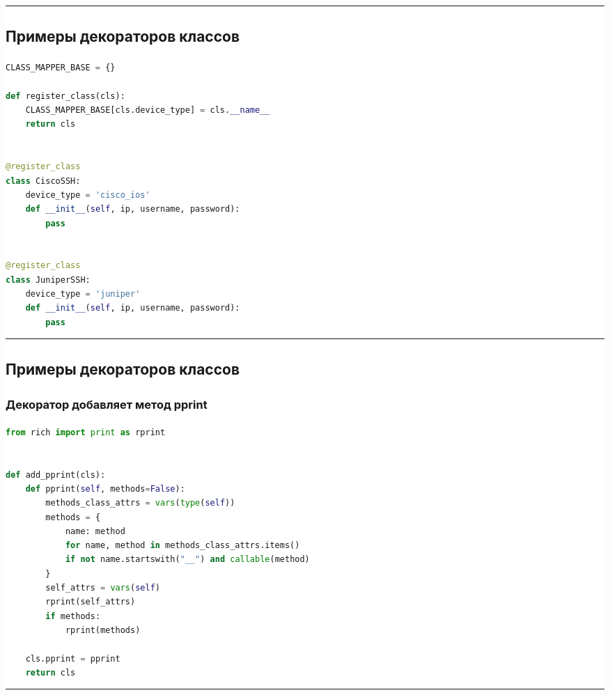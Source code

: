 
---
## Примеры декораторов классов

```python
CLASS_MAPPER_BASE = {}

def register_class(cls):
    CLASS_MAPPER_BASE[cls.device_type] = cls.__name__
    return cls


@register_class
class CiscoSSH:
    device_type = 'cisco_ios'
    def __init__(self, ip, username, password):
        pass


@register_class
class JuniperSSH:
    device_type = 'juniper'
    def __init__(self, ip, username, password):
        pass
```


---
## Примеры декораторов классов
### Декоратор добавляет метод pprint

```python
from rich import print as rprint


def add_pprint(cls):
    def pprint(self, methods=False):
        methods_class_attrs = vars(type(self))
        methods = {
            name: method
            for name, method in methods_class_attrs.items()
            if not name.startswith("__") and callable(method)
        }
        self_attrs = vars(self)
        rprint(self_attrs)
        if methods:
            rprint(methods)

    cls.pprint = pprint
    return cls
```

---